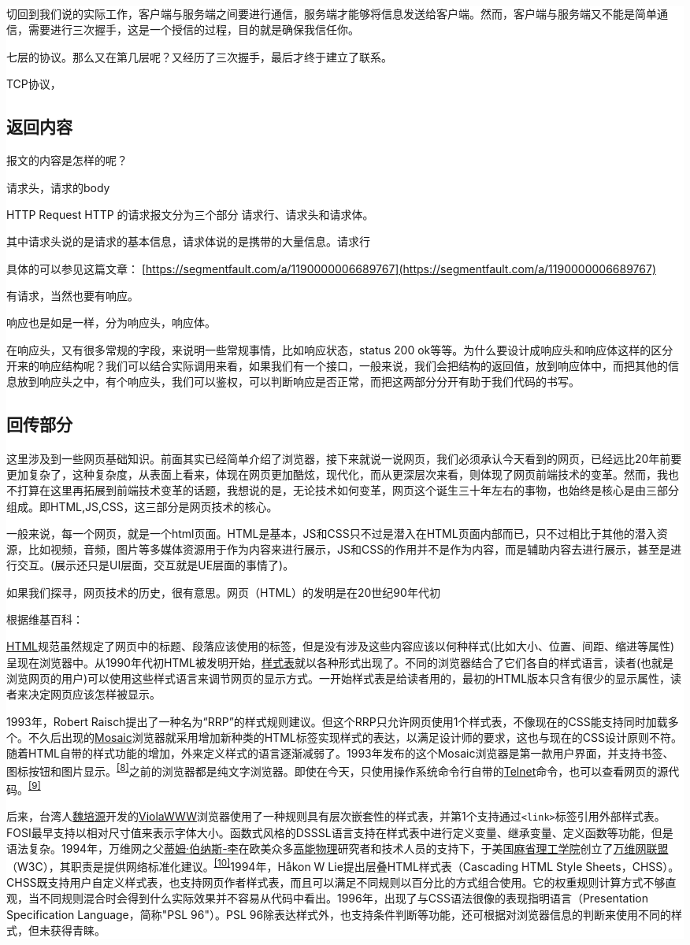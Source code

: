 切回到我们说的实际工作，客户端与服务端之间要进行通信，服务端才能够将信息发送给客户端。然而，客户端与服务端又不能是简单通信，需要进行三次握手，这是一个授信的过程，目的就是确保我信任你。


七层的协议。那么又在第几层呢？又经历了三次握手，最后才终于建立了联系。

TCP协议，


## 返回内容

报文的内容是怎样的呢？

请求头，请求的body

HTTP Request
HTTP 的请求报文分为三个部分 请求行、请求头和请求体。

其中请求头说的是请求的基本信息，请求体说的是携带的大量信息。请求行

具体的可以参见这篇文章： [https://segmentfault.com/a/1190000006689767](https://segmentfault.com/a/1190000006689767)


有请求，当然也要有响应。

响应也是如是一样，分为响应头，响应体。

在响应头，又有很多常规的字段，来说明一些常规事情，比如响应状态，status 200 ok等等。为什么要设计成响应头和响应体这样的区分开来的响应结构呢？我们可以结合实际调用来看，如果我们有一个接口，一般来说，我们会把结构的返回值，放到响应体中，而把其他的信息放到响应头之中，有个响应头，我们可以鉴权，可以判断响应是否正常，而把这两部分分开有助于我们代码的书写。




## 回传部分

这里涉及到一些网页基础知识。前面其实已经简单介绍了浏览器，接下来就说一说网页，我们必须承认今天看到的网页，已经远比20年前要更加复杂了，这种复杂度，从表面上看来，体现在网页更加酷炫，现代化，而从更深层次来看，则体现了网页前端技术的变革。然而，我也不打算在这里再拓展到前端技术变革的话题，我想说的是，无论技术如何变革，网页这个诞生三十年左右的事物，也始终是核心是由三部分组成。即HTML,JS,CSS，这三部分是网页技术的核心。

一般来说，每一个网页，就是一个html页面。HTML是基本，JS和CSS只不过是潜入在HTML页面内部而已，只不过相比于其他的潜入资源，比如视频，音频，图片等多媒体资源用于作为内容来进行展示，JS和CSS的作用并不是作为内容，而是辅助内容去进行展示，甚至是进行交互。(展示还只是UI层面，交互就是UE层面的事情了)。

如果我们探寻，网页技术的历史，很有意思。网页（HTML）的发明是在20世纪90年代初

根据维基百科：

[HTML](https://zh.wikipedia.org/wiki/HTML "HTML")规范虽然规定了网页中的标题、段落应该使用的标签，但是没有涉及这些内容应该以何种样式(比如大小、位置、间距、缩进等属性)呈现在浏览器中。从1990年代初HTML被发明开始，[样式表](https://zh.wikipedia.org/wiki/%E6%A0%B7%E5%BC%8F%E8%A1%A8 "样式表")就以各种形式出现了。不同的浏览器结合了它们各自的样式语言，读者(也就是浏览网页的用户)可以使用这些样式语言来调节网页的显示方式。一开始样式表是给读者用的，最初的HTML版本只含有很少的显示属性，读者来决定网页应该怎样被显示。

1993年，Robert Raisch提出了一种名为“RRP”的样式规则建议。但这个RRP只允许网页使用1个样式表，不像现在的CSS能支持同时加载多个。不久后出现的[Mosaic](https://zh.wikipedia.org/wiki/Mosaic "Mosaic")浏览器就采用增加新种类的HTML标签实现样式的表达，以满足设计师的要求，这也与现在的CSS设计原则不符。随着HTML自带的样式功能的增加，外来定义样式的语言逐渐减弱了。1993年发布的这个Mosaic浏览器是第一款用户界面，并支持书签、图标按钮和图片显示。<sup>[[8]](https://zh.wikipedia.org/wiki/%E5%B1%82%E5%8F%A0%E6%A0%B7%E5%BC%8F%E8%A1%A8#cite_note-8)</sup>之前的浏览器都是纯文字浏览器。即使在今天，只使用操作系统命令行自带的[Telnet](https://zh.wikipedia.org/wiki/Telnet "Telnet")命令，也可以查看网页的源代码。<sup>[[9]](https://zh.wikipedia.org/wiki/%E5%B1%82%E5%8F%A0%E6%A0%B7%E5%BC%8F%E8%A1%A8#cite_note-9)</sup>

后来，台湾人[魏培源](https://zh.wikipedia.org/wiki/%E9%AD%8F%E5%9F%B9%E6%BA%90 "魏培源")开发的[ViolaWWW](https://zh.wikipedia.org/wiki/ViolaWWW "ViolaWWW")浏览器使用了一种规则具有层次嵌套性的样式表，并第1个支持通过`<link>`标签引用外部样式表。FOSI最早支持以相对尺寸值来表示字体大小。函数式风格的DSSSL语言支持在样式表中进行定义变量、继承变量、定义函数等功能，但是语法复杂。1994年，万维网之父[蒂姆·伯纳斯-李](https://zh.wikipedia.org/wiki/%E8%92%82%E5%A7%86%C2%B7%E4%BC%AF%E7%BA%B3%E6%96%AF-%E6%9D%8E "蒂姆·伯纳斯-李")在欧美众多[高能物理](https://zh.wikipedia.org/wiki/%E9%AB%98%E8%83%BD%E7%89%A9%E7%90%86 "高能物理")研究者和技术人员的支持下，于美国[麻省理工学院](https://zh.wikipedia.org/wiki/%E9%BA%BB%E7%9C%81%E7%90%86%E5%B7%A5%E5%AD%A6%E9%99%A2 "麻省理工学院")创立了[万维网联盟](https://zh.wikipedia.org/wiki/%E4%B8%87%E7%BB%B4%E7%BD%91%E8%81%94%E7%9B%9F "万维网联盟")（W3C），其职责是提供网络标准化建议。<sup>[[10]](https://zh.wikipedia.org/wiki/%E5%B1%82%E5%8F%A0%E6%A0%B7%E5%BC%8F%E8%A1%A8#cite_note-%E7%AB%99%E9%95%BF%E4%B9%8B%E5%AE%B6_Web%E6%A0%87%E5%87%86%E6%BC%94%E5%8C%96-10)</sup>1994年，Håkon W Lie提出层叠HTML样式表（Cascading HTML Style Sheets，CHSS）。CHSS既支持用户自定义样式表，也支持网页作者样式表，而且可以满足不同规则以百分比的方式组合使用。它的权重规则计算方式不够直观，当不同规则混合时会得到什么实际效果并不容易从代码中看出。1996年，出现了与CSS语法很像的表现指明语言（Presentation Specification Language，简称"PSL 96"）。PSL 96除表达样式外，也支持条件判断等功能，还可根据对浏览器信息的判断来使用不同的样式，但未获得青睐。
